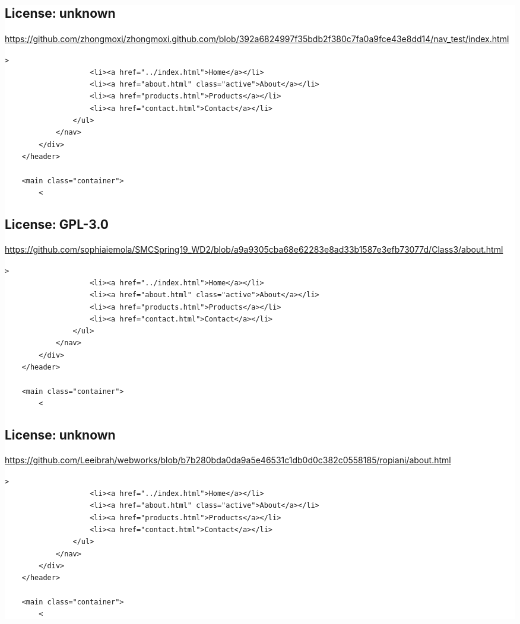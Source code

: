 
## License: unknown
https://github.com/zhongmoxi/zhongmoxi.github.com/blob/392a6824997f35bdb2f380c7fa0a9fce43e8dd14/nav_test/index.html

```
>
                    <li><a href="../index.html">Home</a></li>
                    <li><a href="about.html" class="active">About</a></li>
                    <li><a href="products.html">Products</a></li>
                    <li><a href="contact.html">Contact</a></li>
                </ul>
            </nav>
        </div>
    </header>

    <main class="container">
        <
```


## License: GPL-3.0
https://github.com/sophiaiemola/SMCSpring19_WD2/blob/a9a9305cba68e62283e8ad33b1587e3efb73077d/Class3/about.html

```
>
                    <li><a href="../index.html">Home</a></li>
                    <li><a href="about.html" class="active">About</a></li>
                    <li><a href="products.html">Products</a></li>
                    <li><a href="contact.html">Contact</a></li>
                </ul>
            </nav>
        </div>
    </header>

    <main class="container">
        <
```


## License: unknown
https://github.com/Leeibrah/webworks/blob/b7b280bda0da9a5e46531c1db0d0c382c0558185/ropiani/about.html

```
>
                    <li><a href="../index.html">Home</a></li>
                    <li><a href="about.html" class="active">About</a></li>
                    <li><a href="products.html">Products</a></li>
                    <li><a href="contact.html">Contact</a></li>
                </ul>
            </nav>
        </div>
    </header>

    <main class="container">
        <
```
